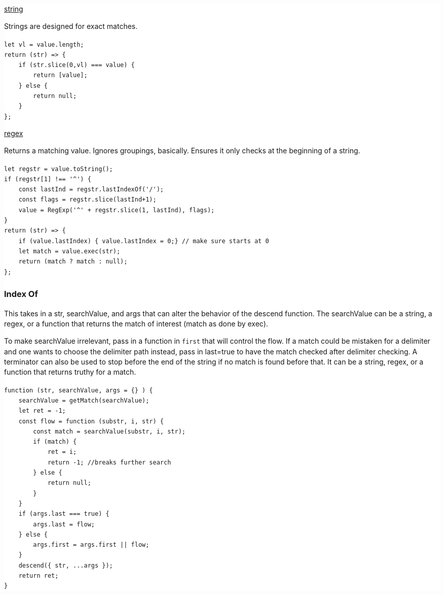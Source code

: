 [string]() 

Strings are designed for exact matches. 

    let vl = value.length;
    return (str) => {
        if (str.slice(0,vl) === value) {
            return [value];
        } else {
            return null;
        }
    };

[regex]()

Returns a matching value. Ignores groupings, basically. Ensures it only checks
at the beginning of a string.

    let regstr = value.toString();
    if (regstr[1] !== '^') {
        const lastInd = regstr.lastIndexOf('/');
        const flags = regstr.slice(lastInd+1); 
        value = RegExp('^' + regstr.slice(1, lastInd), flags);
    } 
    return (str) => {
        if (value.lastIndex) { value.lastIndex = 0;} // make sure starts at 0
        let match = value.exec(str);
        return (match ? match : null);
    };
    



### Index Of

This takes in a str, searchValue, and args that can alter the behavior of the
descend function. The searchValue can be a string, a regex, or a function that
returns the match of interest (match as done by exec). 

To make searchValue irrelevant, pass in a function in `first` that will control
the flow. If a match could be mistaken for a delimiter and one wants to choose
the delimiter path instead, pass in last=true to have the match checked after
delimiter checking. A terminator can also be used to stop before the end of
the string if no match is found before that. It can be a string, regex, or a
function that returns truthy for a match. 


    function (str, searchValue, args = {} ) {
        searchValue = getMatch(searchValue);
        let ret = -1;
        const flow = function (substr, i, str) {
            const match = searchValue(substr, i, str);
            if (match) {
                ret = i;
                return -1; //breaks further search
            } else {
                return null;
            }
        }
        if (args.last === true) {
            args.last = flow;
        } else {
            args.first = args.first || flow;
        } 
        descend({ str, ...args });
        return ret;
    }
